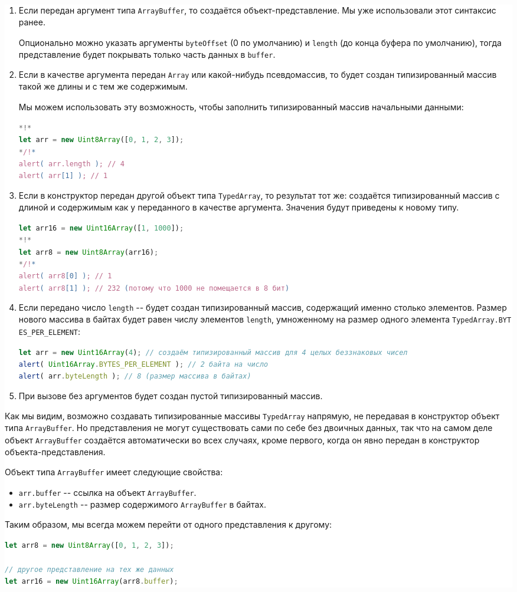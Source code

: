 1. Если передан аргумент типа `ArrayBuffer`, то создаётся объект-представление. Мы уже использовали этот синтаксис ранее.

    Опционально можно указать аргументы `byteOffset` (0 по умолчанию) и `length` (до конца буфера по умолчанию), тогда представление будет покрывать только часть данных в `buffer`.

2. Если в качестве аргумента передан `Array` или какой-нибудь псевдомассив, то будет создан типизированный массив такой же длины и с тем же содержимым.

    Мы можем использовать эту возможность, чтобы заполнить типизированный массив начальными данными:
    ```js run
    *!*
    let arr = new Uint8Array([0, 1, 2, 3]);
    */!*
    alert( arr.length ); // 4
    alert( arr[1] ); // 1
    ```
3. Если в конструктор передан другой объект типа `TypedArray`, то результат тот же: создаётся типизированный массив с длиной и содержимым как у переданного в качестве аргумента. Значения будут приведены к новому типу.
    ```js run
    let arr16 = new Uint16Array([1, 1000]);
    *!*
    let arr8 = new Uint8Array(arr16);
    */!*
    alert( arr8[0] ); // 1
    alert( arr8[1] ); // 232 (потому что 1000 не помещается в 8 бит)
    ```

4. Если передано число `length` -- будет создан типизированный массив, содержащий именно столько элементов. Размер нового массива в байтах будет равен числу элементов `length`, умноженному на размер одного элемента `TypedArray.BYTES_PER_ELEMENT`:
    ```js run
    let arr = new Uint16Array(4); // создаём типизированный массив для 4 целых беззнаковых чисел
    alert( Uint16Array.BYTES_PER_ELEMENT ); // 2 байта на число
    alert( arr.byteLength ); // 8 (размер массива в байтах)
    ```

5. При вызове без аргументов будет создан пустой типизированный массив.

Как мы видим, возможно создавать типизированные массивы `TypedArray` напрямую, не передавая в конструктор объект типа `ArrayBuffer`. Но представления не могут существовать сами по себе без двоичных данных, так что на самом деле объект `ArrayBuffer` создаётся автоматически во всех случаях, кроме первого, когда он явно передан в конструктор объекта-представления.

Объект типа `ArrayBuffer` имеет следующие свойства:
- `arr.buffer` -- ссылка на объект `ArrayBuffer`.
- `arr.byteLength` -- размер содержимого `ArrayBuffer` в байтах.

Таким образом, мы всегда можем перейти от одного представления к другому:
```js
let arr8 = new Uint8Array([0, 1, 2, 3]);

// другое представление на тех же данных
let arr16 = new Uint16Array(arr8.buffer);
```
